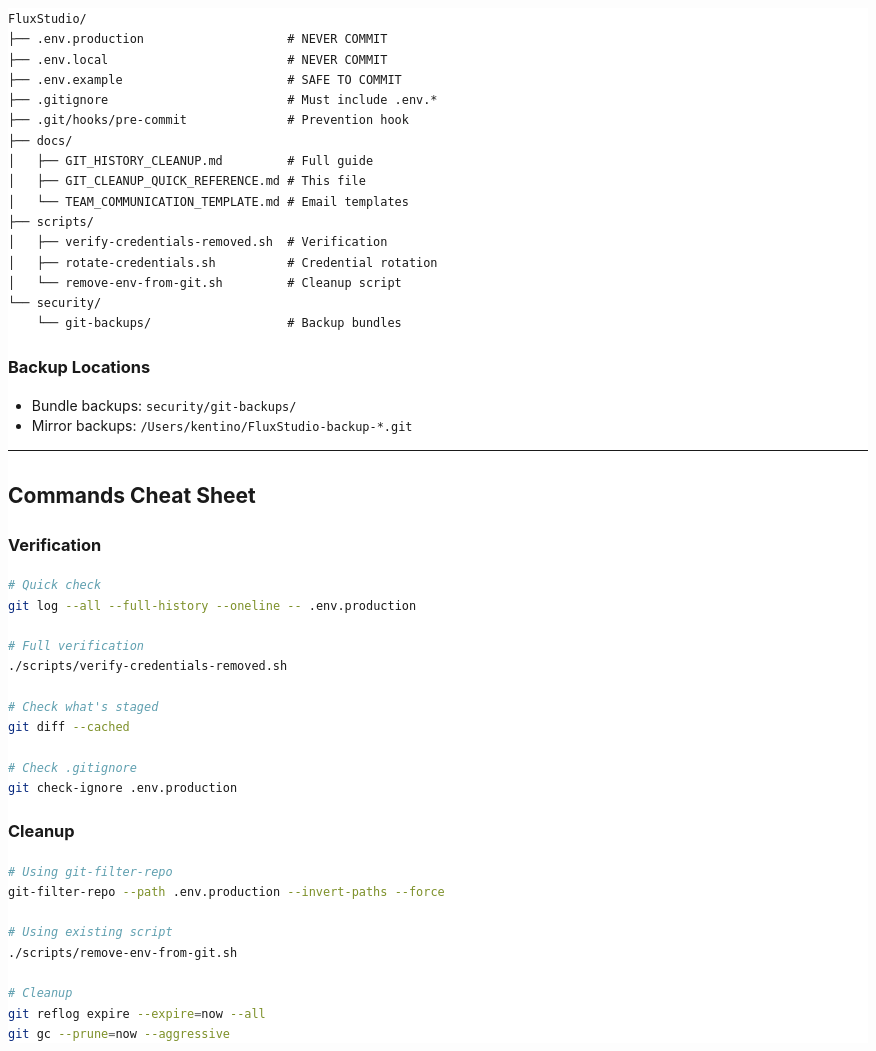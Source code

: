 ```
FluxStudio/
├── .env.production                    # NEVER COMMIT
├── .env.local                         # NEVER COMMIT
├── .env.example                       # SAFE TO COMMIT
├── .gitignore                         # Must include .env.*
├── .git/hooks/pre-commit              # Prevention hook
├── docs/
│   ├── GIT_HISTORY_CLEANUP.md         # Full guide
│   ├── GIT_CLEANUP_QUICK_REFERENCE.md # This file
│   └── TEAM_COMMUNICATION_TEMPLATE.md # Email templates
├── scripts/
│   ├── verify-credentials-removed.sh  # Verification
│   ├── rotate-credentials.sh          # Credential rotation
│   └── remove-env-from-git.sh         # Cleanup script
└── security/
    └── git-backups/                   # Backup bundles
```

### Backup Locations

- Bundle backups: `security/git-backups/`
- Mirror backups: `/Users/kentino/FluxStudio-backup-*.git`

---

## Commands Cheat Sheet

### Verification

```bash
# Quick check
git log --all --full-history --oneline -- .env.production

# Full verification
./scripts/verify-credentials-removed.sh

# Check what's staged
git diff --cached

# Check .gitignore
git check-ignore .env.production
```

### Cleanup

```bash
# Using git-filter-repo
git-filter-repo --path .env.production --invert-paths --force

# Using existing script
./scripts/remove-env-from-git.sh

# Cleanup
git reflog expire --expire=now --all
git gc --prune=now --aggressive
```
